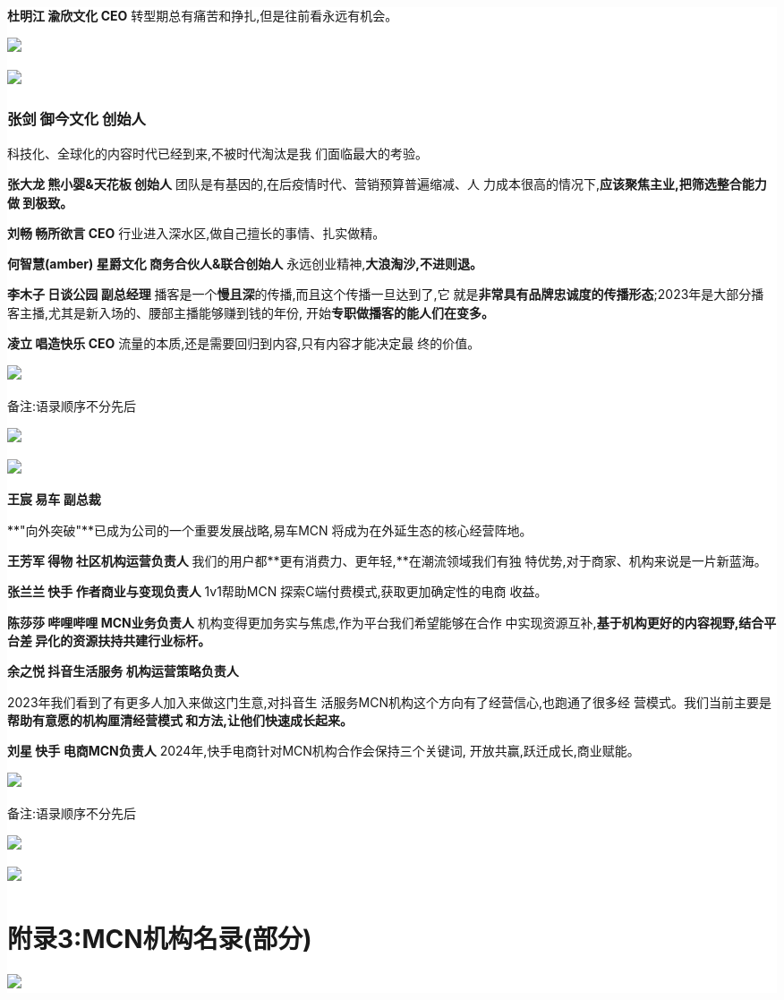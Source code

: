**杜明江 渝欣文化 CEO** 转型期总有痛苦和挣扎,但是往前看永远有机会。

![](_page_146_Picture_0.jpeg)

![](_page_146_Picture_2.jpeg)

### **张剑 御今文化 创始人**

科技化、全球化的内容时代已经到来,不被时代淘汰是我 们面临最大的考验。

**张大龙 熊小婴&天花板 创始人** 团队是有基因的,在后疫情时代、营销预算普遍缩减、人 力成本很高的情况下,**应该聚焦主业,把筛选整合能力做 到极致。**

**刘畅 畅所欲言 CEO** 行业进入深水区,做自己擅长的事情、扎实做精。

**何智慧(amber) 星爵文化 商务合伙人&联合创始人** 永远创业精神,**大浪淘沙,不进则退。**

**李木子 日谈公园 副总经理** 播客是一个**慢且深**的传播,而且这个传播一旦达到了,它 就是**非常具有品牌忠诚度的传播形态**;2023年是大部分播 客主播,尤其是新入场的、腰部主播能够赚到钱的年份, 开始**专职做播客的能人们在变多。**

**凌立 唱造快乐 CEO** 流量的本质,还是需要回归到内容,只有内容才能决定最 终的价值。

![](_page_146_Picture_10.jpeg)

备注:语录顺序不分先后

![](_page_146_Picture_12.jpeg)

![](_page_147_Picture_0.jpeg)

**王宸 易车 副总裁**

**"向外突破"**已成为公司的一个重要发展战略,易车MCN 将成为在外延生态的核心经营阵地。

**王芳军 得物 社区机构运营负责人** 我们的用户都**更有消费力、更年轻,**在潮流领域我们有独 特优势,对于商家、机构来说是一片新蓝海。

**张兰兰 快手 作者商业与变现负责人** 1v1帮助MCN 探索C端付费模式,获取更加确定性的电商 收益。

**陈莎莎 哔哩哔哩 MCN业务负责人** 机构变得更加务实与焦虑,作为平台我们希望能够在合作 中实现资源互补,**基于机构更好的内容视野,结合平台差 异化的资源扶持共建行业标杆。**

**余之悦 抖音生活服务 机构运营策略负责人**

2023年我们看到了有更多人加入来做这门生意,对抖音生 活服务MCN机构这个方向有了经营信心,也跑通了很多经 营模式。我们当前主要是**帮助有意愿的机构厘清经营模式 和方法,让他们快速成长起来。**

**刘星 快手 电商MCN负责人** 2024年,快手电商针对MCN机构合作会保持三个关键词, 开放共赢,跃迁成长,商业赋能。

![](_page_147_Picture_11.jpeg)

备注:语录顺序不分先后

![](_page_147_Picture_13.jpeg)

![](_page_148_Picture_0.jpeg)

# **附录3:MCN机构名录(部分)**

![](_page_149_Figure_0.jpeg)
